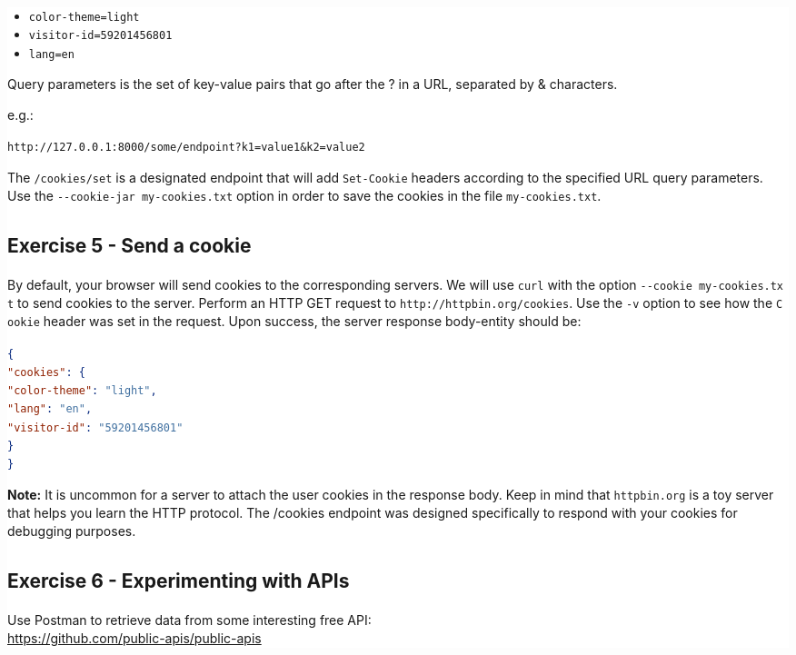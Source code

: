 - `color-theme=light`
- `visitor-id=59201456801`
- `lang=en`

Query parameters is the set of key-value pairs that go after the ? in a URL, separated by & characters.

e.g.:

```text
http://127.0.0.1:8000/some/endpoint?k1=value1&k2=value2
```

The `/cookies/set` is a designated endpoint that will add `Set-Cookie` headers according to the specified URL query parameters. Use the `--cookie-jar my-cookies.txt` option in order to save the cookies in the file `my-cookies.txt`.

## Exercise 5 - Send a cookie

By default, your browser will send cookies to the corresponding servers. We will use `curl` with the option `--cookie my-cookies.txt` to send cookies to the server. Perform an HTTP GET request to `http://httpbin.org/cookies`. Use the `-v` option to see how the `Cookie` header was set in the request. Upon success, the server response body-entity should be:
```json
{
"cookies": {
"color-theme": "light",
"lang": "en",
"visitor-id": "59201456801"
}
}
```

**Note:** It is uncommon for a server to attach the user cookies in the response body. Keep in mind that `httpbin.org` is a toy server that helps you learn the HTTP protocol. The /cookies endpoint was designed specifically to respond with your cookies for debugging purposes.

## Exercise 6 - Experimenting with APIs

Use Postman to retrieve data from some interesting free API:   
https://github.com/public-apis/public-apis

